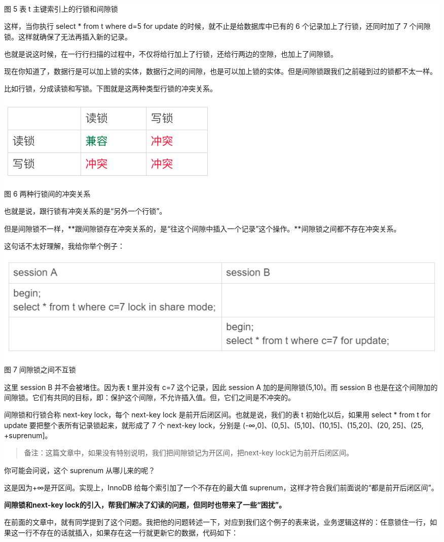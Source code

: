 图 5 表 t 主键索引上的行锁和间隙锁

这样，当你执行 select * from t where d=5 for update 的时候，就不止是给数据库中已有的 6 个记录加上了行锁，还同时加了 7 个间隙锁。这样就确保了无法再插入新的记录。

也就是说这时候，在一行行扫描的过程中，不仅将给行加上了行锁，还给行两边的空隙，也加上了间隙锁。

现在你知道了，数据行是可以加上锁的实体，数据行之间的间隙，也是可以加上锁的实体。但是间隙锁跟我们之前碰到过的锁都不太一样。

比如行锁，分成读锁和写锁。下图就是这两种类型行锁的冲突关系。

![img](20讲幻读是什么，幻读有什么问题.resource/c435c765556c0f3735a6eda0779ff151.png)

图 6 两种行锁间的冲突关系

也就是说，跟行锁有冲突关系的是“另外一个行锁”。

但是间隙锁不一样，**跟间隙锁存在冲突关系的，是“往这个间隙中插入一个记录”这个操作。**间隙锁之间都不存在冲突关系。

这句话不太好理解，我给你举个例子：

![img](20讲幻读是什么，幻读有什么问题.resource/7c37732d936650f1cda7dbf27daf7498.png)

图 7 间隙锁之间不互锁

这里 session B 并不会被堵住。因为表 t 里并没有 c=7 这个记录，因此 session A 加的是间隙锁(5,10)。而 session B 也是在这个间隙加的间隙锁。它们有共同的目标，即：保护这个间隙，不允许插入值。但，它们之间是不冲突的。

间隙锁和行锁合称 next-key lock，每个 next-key lock 是前开后闭区间。也就是说，我们的表 t 初始化以后，如果用 select * from t for update 要把整个表所有记录锁起来，就形成了 7 个 next-key lock，分别是 (-∞,0]、(0,5]、(5,10]、(10,15]、(15,20]、(20, 25]、(25, +suprenum]。

> 备注：这篇文章中，如果没有特别说明，我们把间隙锁记为开区间，把next-key lock记为前开后闭区间。

你可能会问说，这个 suprenum 从哪儿来的呢？

这是因为+∞是开区间。实现上，InnoDB 给每个索引加了一个不存在的最大值 suprenum，这样才符合我们前面说的“都是前开后闭区间”。

**间隙锁和next-key lock的引入，帮我们解决了幻读的问题，但同时也带来了一些“困扰”。**

在前面的文章中，就有同学提到了这个问题。我把他的问题转述一下，对应到我们这个例子的表来说，业务逻辑这样的：任意锁住一行，如果这一行不存在的话就插入，如果存在这一行就更新它的数据，代码如下：
